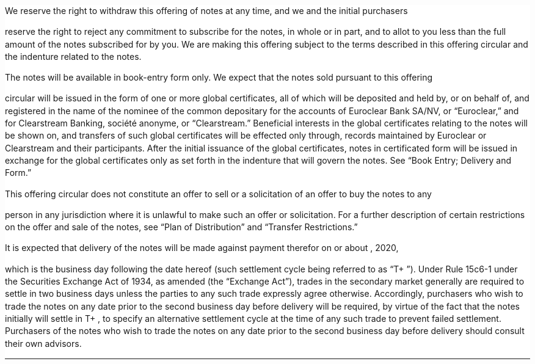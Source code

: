 We reserve the right to withdraw this offering of notes at any time, and we and the initial purchasers

reserve the right to reject any commitment to subscribe for the notes, in whole or in part, and to allot to you less than
the full amount of the notes subscribed for by you. We are making this offering subject to the terms described in this
offering circular and the indenture related to the notes.

The notes will be available in book-entry form only. We expect that the notes sold pursuant to this offering

circular will be issued in the form of one or more global certificates, all of which will be deposited and held by, or
on behalf of, and registered in the name of the nominee of the common depositary for the accounts of Euroclear
Bank SA/NV, or “Euroclear,” and for Clearstream Banking, société anonyme, or “Clearstream.” Beneficial interests
in the global certificates relating to the notes will be shown on, and transfers of such global certificates will be
effected only through, records maintained by Euroclear or Clearstream and their participants. After the initial
issuance of the global certificates, notes in certificated form will be issued in exchange for the global certificates
only as set forth in the indenture that will govern the notes. See “Book Entry; Delivery and Form.”

This offering circular does not constitute an offer to sell or a solicitation of an offer to buy the notes to any

person in any jurisdiction where it is unlawful to make such an offer or solicitation. For a further description of
certain restrictions on the offer and sale of the notes, see “Plan of Distribution” and “Transfer Restrictions.”

It is expected that delivery of the notes will be made against payment therefor on or about      , 2020,

which is the        business day following the date hereof (such settlement cycle being referred to as “T+  ”).
Under Rule 15c6-1 under the Securities Exchange Act of 1934, as amended (the “Exchange Act”), trades in the
secondary market generally are required to settle in two business days unless the parties to any such trade expressly
agree otherwise. Accordingly, purchasers who wish to trade the notes on any date prior to the second business day
before delivery will be required, by virtue of the fact that the notes initially will settle in T+ , to specify an
alternative settlement cycle at the time of any such trade to prevent failed settlement. Purchasers of the notes who
wish to trade the notes on any date prior to the second business day before delivery should consult their own
advisors.


-----

